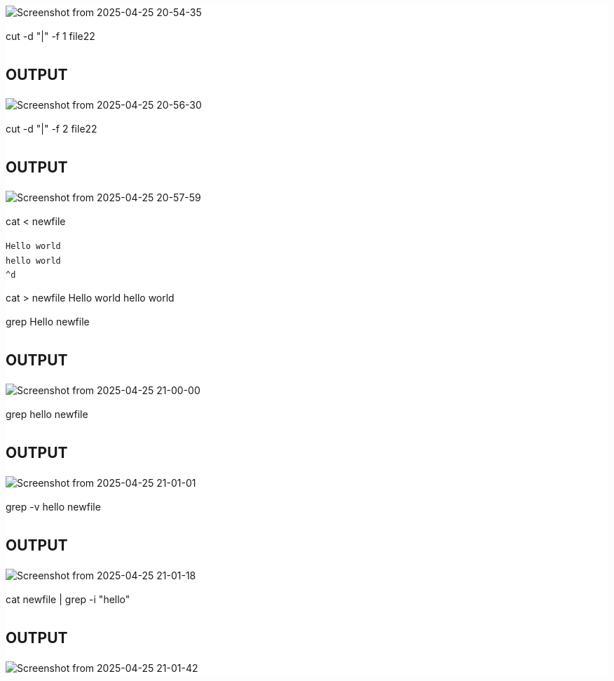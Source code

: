 ![Screenshot from 2025-04-25 20-54-35](https://github.com/user-attachments/assets/bc2cb991-18be-4bfc-8a17-51837e073266)


cut -d "|" -f 1 file22
## OUTPUT

![Screenshot from 2025-04-25 20-56-30](https://github.com/user-attachments/assets/d85a8241-454c-46ee-be9d-d84b7902b1ba)


cut -d "|" -f 2 file22
## OUTPUT

![Screenshot from 2025-04-25 20-57-59](https://github.com/user-attachments/assets/81252646-acb0-458f-a7e3-d7c21cb07929)


cat < newfile 
```
Hello world
hello world
^d
````
cat > newfile 
Hello world
hello world
 
grep Hello newfile 
## OUTPUT

![Screenshot from 2025-04-25 21-00-00](https://github.com/user-attachments/assets/44267004-9782-4fee-ab82-5666b994966d)




grep hello newfile 
## OUTPUT

![Screenshot from 2025-04-25 21-01-01](https://github.com/user-attachments/assets/d0a502c0-e66f-49e7-9945-84f929f2788e)



grep -v hello newfile 
## OUTPUT

![Screenshot from 2025-04-25 21-01-18](https://github.com/user-attachments/assets/db17482a-40aa-4d0f-b1c8-d1449688440f)


cat newfile | grep -i "hello"
## OUTPUT

![Screenshot from 2025-04-25 21-01-42](https://github.com/user-attachments/assets/87b1327d-543d-467f-8a03-d46c15c8b375)
